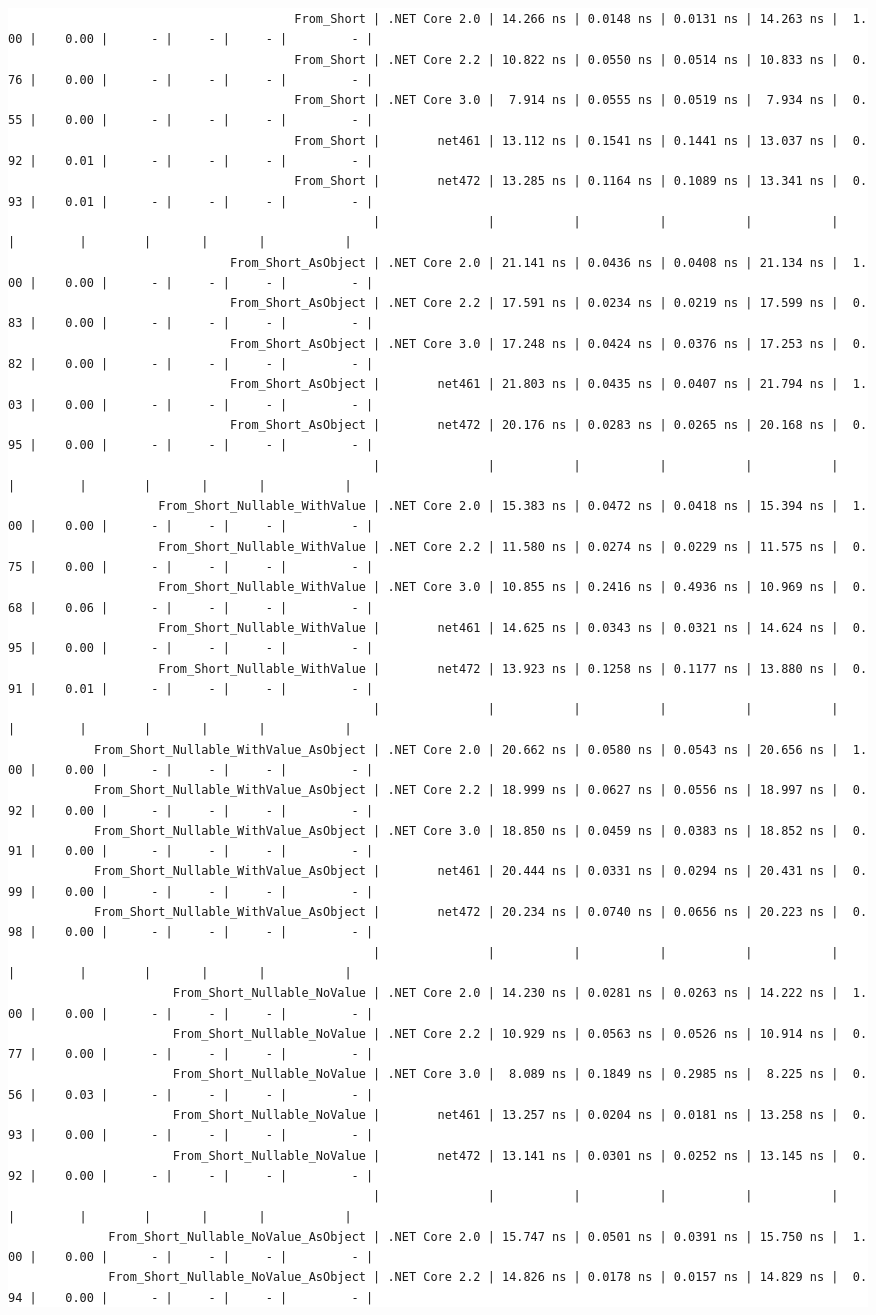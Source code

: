                                             From_Short | .NET Core 2.0 | 14.266 ns | 0.0148 ns | 0.0131 ns | 14.263 ns |  1.00 |    0.00 |      - |     - |     - |         - |
                                            From_Short | .NET Core 2.2 | 10.822 ns | 0.0550 ns | 0.0514 ns | 10.833 ns |  0.76 |    0.00 |      - |     - |     - |         - |
                                            From_Short | .NET Core 3.0 |  7.914 ns | 0.0555 ns | 0.0519 ns |  7.934 ns |  0.55 |    0.00 |      - |     - |     - |         - |
                                            From_Short |        net461 | 13.112 ns | 0.1541 ns | 0.1441 ns | 13.037 ns |  0.92 |    0.01 |      - |     - |     - |         - |
                                            From_Short |        net472 | 13.285 ns | 0.1164 ns | 0.1089 ns | 13.341 ns |  0.93 |    0.01 |      - |     - |     - |         - |
                                                       |               |           |           |           |           |       |         |        |       |       |           |
                                   From_Short_AsObject | .NET Core 2.0 | 21.141 ns | 0.0436 ns | 0.0408 ns | 21.134 ns |  1.00 |    0.00 |      - |     - |     - |         - |
                                   From_Short_AsObject | .NET Core 2.2 | 17.591 ns | 0.0234 ns | 0.0219 ns | 17.599 ns |  0.83 |    0.00 |      - |     - |     - |         - |
                                   From_Short_AsObject | .NET Core 3.0 | 17.248 ns | 0.0424 ns | 0.0376 ns | 17.253 ns |  0.82 |    0.00 |      - |     - |     - |         - |
                                   From_Short_AsObject |        net461 | 21.803 ns | 0.0435 ns | 0.0407 ns | 21.794 ns |  1.03 |    0.00 |      - |     - |     - |         - |
                                   From_Short_AsObject |        net472 | 20.176 ns | 0.0283 ns | 0.0265 ns | 20.168 ns |  0.95 |    0.00 |      - |     - |     - |         - |
                                                       |               |           |           |           |           |       |         |        |       |       |           |
                         From_Short_Nullable_WithValue | .NET Core 2.0 | 15.383 ns | 0.0472 ns | 0.0418 ns | 15.394 ns |  1.00 |    0.00 |      - |     - |     - |         - |
                         From_Short_Nullable_WithValue | .NET Core 2.2 | 11.580 ns | 0.0274 ns | 0.0229 ns | 11.575 ns |  0.75 |    0.00 |      - |     - |     - |         - |
                         From_Short_Nullable_WithValue | .NET Core 3.0 | 10.855 ns | 0.2416 ns | 0.4936 ns | 10.969 ns |  0.68 |    0.06 |      - |     - |     - |         - |
                         From_Short_Nullable_WithValue |        net461 | 14.625 ns | 0.0343 ns | 0.0321 ns | 14.624 ns |  0.95 |    0.00 |      - |     - |     - |         - |
                         From_Short_Nullable_WithValue |        net472 | 13.923 ns | 0.1258 ns | 0.1177 ns | 13.880 ns |  0.91 |    0.01 |      - |     - |     - |         - |
                                                       |               |           |           |           |           |       |         |        |       |       |           |
                From_Short_Nullable_WithValue_AsObject | .NET Core 2.0 | 20.662 ns | 0.0580 ns | 0.0543 ns | 20.656 ns |  1.00 |    0.00 |      - |     - |     - |         - |
                From_Short_Nullable_WithValue_AsObject | .NET Core 2.2 | 18.999 ns | 0.0627 ns | 0.0556 ns | 18.997 ns |  0.92 |    0.00 |      - |     - |     - |         - |
                From_Short_Nullable_WithValue_AsObject | .NET Core 3.0 | 18.850 ns | 0.0459 ns | 0.0383 ns | 18.852 ns |  0.91 |    0.00 |      - |     - |     - |         - |
                From_Short_Nullable_WithValue_AsObject |        net461 | 20.444 ns | 0.0331 ns | 0.0294 ns | 20.431 ns |  0.99 |    0.00 |      - |     - |     - |         - |
                From_Short_Nullable_WithValue_AsObject |        net472 | 20.234 ns | 0.0740 ns | 0.0656 ns | 20.223 ns |  0.98 |    0.00 |      - |     - |     - |         - |
                                                       |               |           |           |           |           |       |         |        |       |       |           |
                           From_Short_Nullable_NoValue | .NET Core 2.0 | 14.230 ns | 0.0281 ns | 0.0263 ns | 14.222 ns |  1.00 |    0.00 |      - |     - |     - |         - |
                           From_Short_Nullable_NoValue | .NET Core 2.2 | 10.929 ns | 0.0563 ns | 0.0526 ns | 10.914 ns |  0.77 |    0.00 |      - |     - |     - |         - |
                           From_Short_Nullable_NoValue | .NET Core 3.0 |  8.089 ns | 0.1849 ns | 0.2985 ns |  8.225 ns |  0.56 |    0.03 |      - |     - |     - |         - |
                           From_Short_Nullable_NoValue |        net461 | 13.257 ns | 0.0204 ns | 0.0181 ns | 13.258 ns |  0.93 |    0.00 |      - |     - |     - |         - |
                           From_Short_Nullable_NoValue |        net472 | 13.141 ns | 0.0301 ns | 0.0252 ns | 13.145 ns |  0.92 |    0.00 |      - |     - |     - |         - |
                                                       |               |           |           |           |           |       |         |        |       |       |           |
                  From_Short_Nullable_NoValue_AsObject | .NET Core 2.0 | 15.747 ns | 0.0501 ns | 0.0391 ns | 15.750 ns |  1.00 |    0.00 |      - |     - |     - |         - |
                  From_Short_Nullable_NoValue_AsObject | .NET Core 2.2 | 14.826 ns | 0.0178 ns | 0.0157 ns | 14.829 ns |  0.94 |    0.00 |      - |     - |     - |         - |